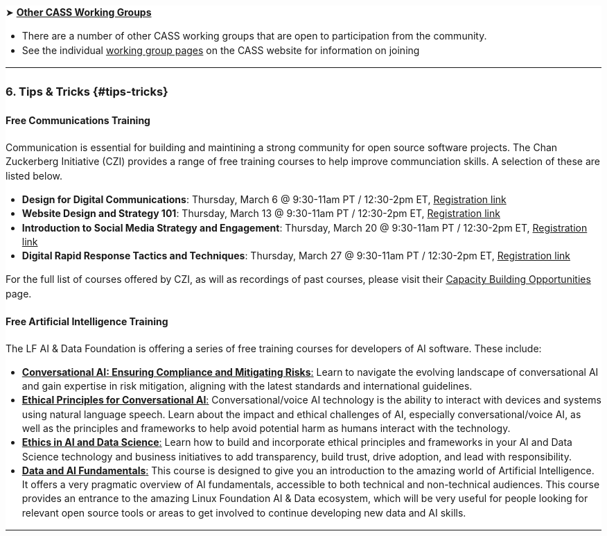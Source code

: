 &#10148; [**Other CASS Working Groups**](https://cass.community/working-groups/)

* There are a number of other CASS working groups that are open to participation from the community.
* See the individual [working group pages](https://cass.community/working-groups/) on the CASS website for information on joining

---

### 6. Tips & Tricks {#tips-tricks}

#### Free Communications Training

Communication is essential for building and maintining a strong community for open source software projects. The Chan Zuckerberg Initiative (CZI) provides a range of free training courses to help improve communciation skills. A selection of these are listed below. 

* **Design for Digital Communications**: Thursday, March 6 @ 9:30-11am PT / 12:30-2pm ET, [Registration link](https://czi.zoom.us/meeting/register/rnbrK9lgR4-FE_aYT7Hv1A)
* **Website Design and Strategy 101**: Thursday, March 13 @ 9:30-11am PT / 12:30-2pm ET, [Registration link](https://czi.zoom.us/meeting/register/zmAAdrGKSviZhsdz6_MBGg)  
* **Introduction to Social Media Strategy and Engagement**: Thursday, March 20 @ 9:30-11am PT / 12:30-2pm ET, [Registration link](https://czi.zoom.us/meeting/register/Gp3VZKEcQh-o1EGogOdDuQ)   
* **Digital Rapid Response Tactics and Techniques**: Thursday, March 27 @ 9:30-11am PT / 12:30-2pm ET, [Registration link](https://czi.zoom.us/meeting/register/xH7VRC2cSwOG5IQSiFHh6g)  

For the full list of courses offered by CZI, as will as recordings of past courses, please visit their [Capacity Building Opportunities](https://chanzuckerberg.com/capacity-building/training-sessions/) page.

#### Free Artificial Intelligence Training

The LF AI & Data Foundation is offering a series of free training courses for developers of AI software. These include:

* [**Conversational AI: Ensuring Compliance and Mitigating Risks**:](https://training.linuxfoundation.org/training/conversational-ai-ensuring-compliance-and-mitigating-risks-lfs120/) Learn to navigate the evolving landscape of conversational AI and gain expertise in risk mitigation, aligning with the latest standards and international guidelines.
* [**Ethical Principles for Conversational AI**:](https://training.linuxfoundation.org/training/ethical-principles-in-conversational-ai-lfs118/) Conversational/voice AI technology is the ability to interact with devices and systems using natural language speech. Learn about the impact and ethical challenges of AI, especially conversational/voice AI, as well as the principles and frameworks to help avoid potential harm as humans interact with the technology.
* [**Ethics in AI and Data Science**:](https://training.linuxfoundation.org/training/ethics-in-ai-and-data-science-lfs112/) Learn how to build and incorporate ethical principles and frameworks in your AI and Data Science technology and business initiatives to add transparency, build trust, drive adoption, and lead with responsibility.
* [**Data and AI Fundamentals**:](https://training.linuxfoundation.org/training/data-and-ai-fundamentals-lfs115x/) This course is designed to give you an introduction to the amazing world of Artificial Intelligence. It offers a very pragmatic overview of AI fundamentals, accessible to both technical and non-technical audiences. This course provides an entrance to the amazing Linux Foundation AI & Data ecosystem, which will be very useful for people looking for relevant open source tools or areas to get involved to continue developing new data and AI skills.

---